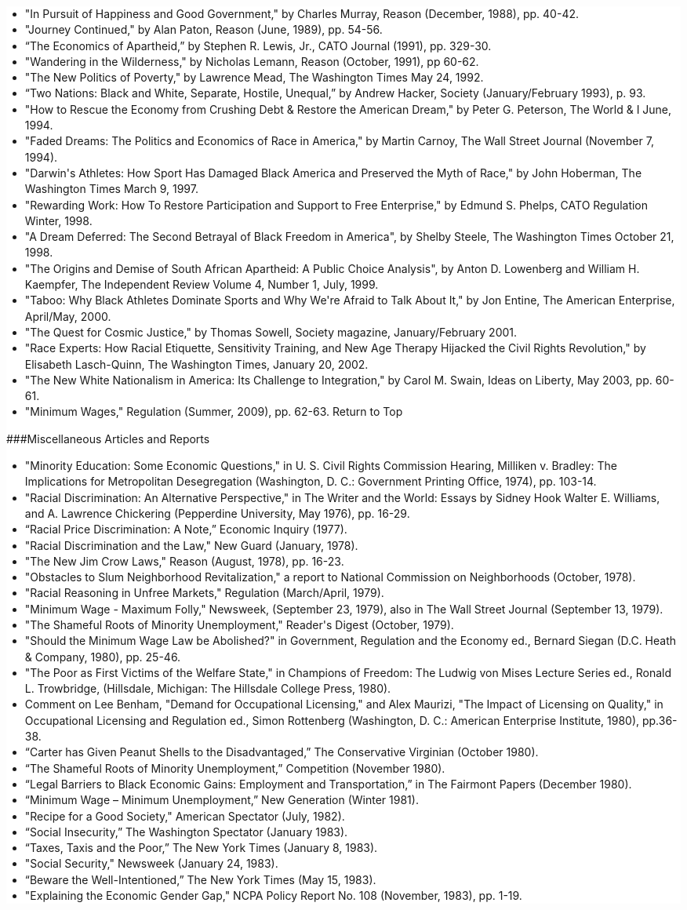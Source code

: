 * "In Pursuit of Happiness and Good Government," by Charles Murray, Reason (December, 1988), pp. 40-42.
* "Journey Continued," by Alan Paton, Reason (June, 1989), pp. 54-56.
* “The Economics of Apartheid,” by Stephen R. Lewis, Jr., CATO Journal (1991), pp. 329-30.
* "Wandering in the Wilderness," by Nicholas Lemann, Reason (October, 1991), pp 60-62.
* "The New Politics of Poverty," by Lawrence Mead, The Washington Times May 24, 1992.
* “Two Nations: Black and White, Separate, Hostile, Unequal,” by Andrew Hacker, Society (January/February 1993), p. 93.
* "How to Rescue the Economy from Crushing Debt & Restore the American Dream," by Peter G. Peterson, The World & I June, 1994.
* "Faded Dreams: The Politics and Economics of Race in America," by Martin Carnoy, The Wall Street Journal (November 7, 1994).
* "Darwin's Athletes: How Sport Has Damaged Black America and Preserved the Myth of Race," by John Hoberman, The Washington Times March 9, 1997.
* "Rewarding Work: How To Restore Participation and Support to Free Enterprise," by Edmund S. Phelps, CATO Regulation Winter, 1998.
* "A Dream Deferred: The Second Betrayal of Black Freedom in America", by Shelby Steele, The Washington Times October 21, 1998.
* "The Origins and Demise of South African Apartheid: A Public Choice Analysis", by Anton D. Lowenberg and William H. Kaempfer, The Independent Review Volume 4, Number 1, July, 1999.
* "Taboo: Why Black Athletes Dominate Sports and Why We're Afraid to Talk About It," by Jon Entine, The American Enterprise, April/May, 2000.
* "The Quest for Cosmic Justice," by Thomas Sowell, Society magazine, January/February 2001.
* "Race Experts: How Racial Etiquette, Sensitivity Training, and New Age Therapy Hijacked the Civil Rights Revolution," by Elisabeth Lasch-Quinn, The Washington Times, January 20, 2002.
* "The New White Nationalism in America: Its Challenge to Integration," by Carol M. Swain, Ideas on Liberty, May 2003, pp. 60-61.
* "Minimum Wages," Regulation (Summer, 2009), pp. 62-63.
Return to Top

###<a name="misc"></a>Miscellaneous Articles and Reports

* "Minority Education: Some Economic Questions," in U. S. Civil Rights Commission Hearing, Milliken v. Bradley: The Implications for Metropolitan Desegregation (Washington, D. C.: Government Printing Office, 1974), pp. 103-14.
* "Racial Discrimination: An Alternative Perspective," in The Writer and the World: Essays by Sidney Hook Walter E. Williams, and A. Lawrence Chickering (Pepperdine University, May 1976), pp. 16-29.
* “Racial Price Discrimination: A Note,” Economic Inquiry (1977).
* "Racial Discrimination and the Law," New Guard (January, 1978).
* "The New Jim Crow Laws," Reason (August, 1978), pp. 16-23.
* "Obstacles to Slum Neighborhood Revitalization," a report to National Commission on Neighborhoods (October, 1978).
* "Racial Reasoning in Unfree Markets," Regulation (March/April, 1979).
* "Minimum Wage - Maximum Folly," Newsweek, (September 23, 1979), also in The Wall Street Journal (September 13, 1979).
* "The Shameful Roots of Minority Unemployment," Reader's Digest (October, 1979).
* "Should the Minimum Wage Law be Abolished?" in Government, Regulation and the Economy ed., Bernard Siegan (D.C. Heath & Company, 1980), pp. 25-46.
* "The Poor as First Victims of the Welfare State," in Champions of Freedom: The Ludwig von Mises Lecture Series ed., Ronald L. Trowbridge, (Hillsdale, Michigan: The Hillsdale College Press, 1980).
* Comment on Lee Benham, "Demand for Occupational Licensing," and Alex Maurizi, "The Impact of Licensing on Quality," in Occupational Licensing and Regulation ed., Simon Rottenberg (Washington, D. C.: American Enterprise Institute, 1980), pp.36-38.
* “Carter has Given Peanut Shells to the Disadvantaged,” The Conservative Virginian (October 1980).
* “The Shameful Roots of Minority Unemployment,” Competition (November 1980).
* “Legal Barriers to Black Economic Gains: Employment and Transportation,” in The Fairmont Papers (December 1980).
* “Minimum Wage – Minimum Unemployment,” New Generation (Winter 1981).
* "Recipe for a Good Society," American Spectator (July, 1982).
* “Social Insecurity,” The Washington Spectator (January 1983).
* “Taxes, Taxis and the Poor,” The New York Times (January 8, 1983).
* "Social Security," Newsweek (January 24, 1983).
* “Beware the Well-Intentioned,” The New York Times (May 15, 1983).
* "Explaining the Economic Gender Gap," NCPA Policy Report No. 108 (November, 1983), pp. 1-19.